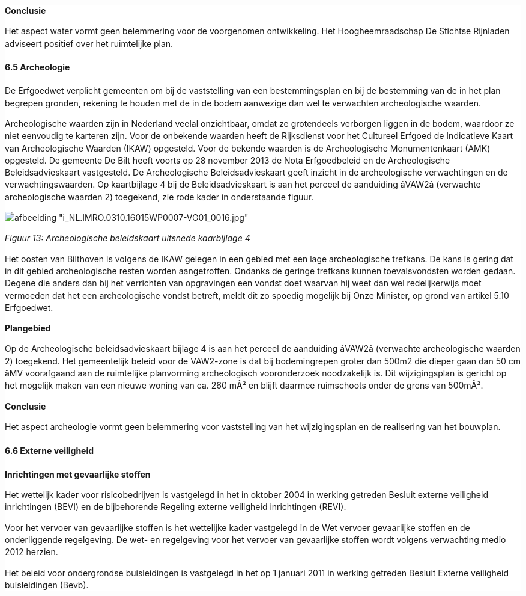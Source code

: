 **Conclusie**

Het aspect water vormt geen belemmering voor de voorgenomen ontwikkeling. Het Hoogheemraadschap De Stichtse Rijnladen adviseert positief over het ruimtelijke plan.

#### 6\.5 Archeologie

De Erfgoedwet verplicht gemeenten om bij de vaststelling van een bestemmingsplan en bij de bestemming van de in het plan begrepen gronden, rekening te houden met de in de bodem aanwezige dan wel te verwachten archeologische waarden.

Archeologische waarden zijn in Nederland veelal onzichtbaar, omdat ze grotendeels verborgen liggen in de bodem, waardoor ze niet eenvoudig te karteren zijn. Voor de onbekende waarden heeft de Rijksdienst voor het Cultureel Erfgoed de Indicatieve Kaart van Archeologische Waarden (IKAW) opgesteld. Voor de bekende waarden is de Archeologische Monumentenkaart (AMK) opgesteld. De gemeente De Bilt heeft voorts op 28 november 2013 de Nota Erfgoedbeleid en de Archeologische Beleidsadvieskaart vastgesteld. De Archeologische Beleidsadvieskaart geeft inzicht in de archeologische verwachtingen en de verwachtingswaarden. Op kaartbijlage 4 bij de Beleidsadvieskaart is aan het perceel de aanduiding âVAW2â (verwachte archeologische waarden 2\) toegekend, zie rode kader in onderstaande figuur.

![afbeelding "i_NL.IMRO.0310.16015WP0007-VG01_0016.jpg"](i_NL.IMRO.0310.16015WP0007-VG01_0016.jpg)

*Figuur 13: Archeologische beleidskaart uitsnede kaarbijlage 4*

Het oosten van Bilthoven is volgens de IKAW gelegen in een gebied met een lage archeologische trefkans. De kans is gering dat in dit gebied archeologische resten worden aangetroffen. Ondanks de geringe trefkans kunnen toevalsvondsten worden gedaan. Degene die anders dan bij het verrichten van opgravingen een vondst doet waarvan hij weet dan wel redelijkerwijs moet vermoeden dat het een archeologische vondst betreft, meldt dit zo spoedig mogelijk bij Onze Minister, op grond van artikel 5\.10 Erfgoedwet.

**Plangebied**

Op de Archeologische beleidsadvieskaart bijlage 4 is aan het perceel de aanduiding âVAW2â (verwachte archeologische waarden 2\) toegekend. Het gemeentelijk beleid voor de VAW2\-zone is dat bij bodemingrepen groter dan 500m2 die dieper gaan dan 50 cm âMV voorafgaand aan de ruimtelijke planvorming archeologisch vooronderzoek noodzakelijk is. Dit wijzigingsplan is gericht op het mogelijk maken van een nieuwe woning van ca. 260 mÂ² en blijft daarmee ruimschoots onder de grens van 500mÂ².

**Conclusie**

Het aspect archeologie vormt geen belemmering voor vaststelling van het wijzigingsplan en de realisering van het bouwplan.

#### 6\.6 Externe veiligheid

**Inrichtingen met gevaarlijke stoffen**

Het wettelijk kader voor risicobedrijven is vastgelegd in het in oktober 2004 in werking getreden Besluit externe veiligheid inrichtingen (BEVI) en de bijbehorende Regeling externe veiligheid inrichtingen (REVI).

Voor het vervoer van gevaarlijke stoffen is het wettelijke kader vastgelegd in de Wet vervoer gevaarlijke stoffen en de onderliggende regelgeving. De wet\- en regelgeving voor het vervoer van gevaarlijke stoffen wordt volgens verwachting medio 2012 herzien.

Het beleid voor ondergrondse buisleidingen is vastgelegd in het op 1 januari 2011 in werking getreden Besluit Externe veiligheid buisleidingen (Bevb).
